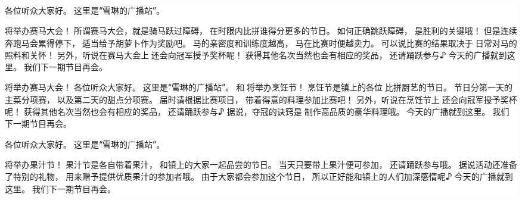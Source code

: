 各位听众大家好。
这里是“雪琳的广播站”。

将举办赛马大会！
所谓赛马大会，就是骑马跃过障碍，
在时限内比拼谁得分更多的节日。
如何正确跳跃障碍，
是胜利的关键哦！
但是连续奔跑马会累得停下，
适当给予胡萝卜作为奖励吧。
马的亲密度和训练度越高，
马在比赛时便越卖力。
可以说比赛的结果取决于
日常对马的照料和关怀！
另外，听说在赛马大会上
还会向冠军授予奖杯呢！
获得其他名次当然也会有相应的奖品，
还请踊跃参与♪
今天的广播就到这里。
我们下一期节目再会。


将举办赛马大会！
各位听众大家好。
这里是“雪琳的广播站”。
和
将举办烹饪节！
烹饪节是镇上的各位
比拼厨艺的节日。
节日分第一天的主菜分项赛，
以及第二天的甜点分项赛。
届时请根据比赛项目，
带着得意的料理参加比赛吧！
另外，听说在烹饪节上
还会向冠军授予奖杯呢！
获得其他名次当然也会有相应的奖品，
还请踊跃参与♪
据说，夺冠的诀窍是
制作高品质的豪华料理哦。
今天的广播就到这里。
我们下一期节目再会。

各位听众大家好。
这里是“雪琳的广播站”。

将举办果汁节！
果汁节是各自带着果汁，
和镇上的大家一起品尝的节日。
当天只要带上果汁便可参加，
还请踊跃参与哦。
据说活动还准备了特别的礼物，
用来赠予提供优质果汁的参加者哦。
由于大家都会参加这个节日，
所以正好能和镇上的人们加深感情呢♪
今天的广播就到这里。
我们下一期节目再会。
